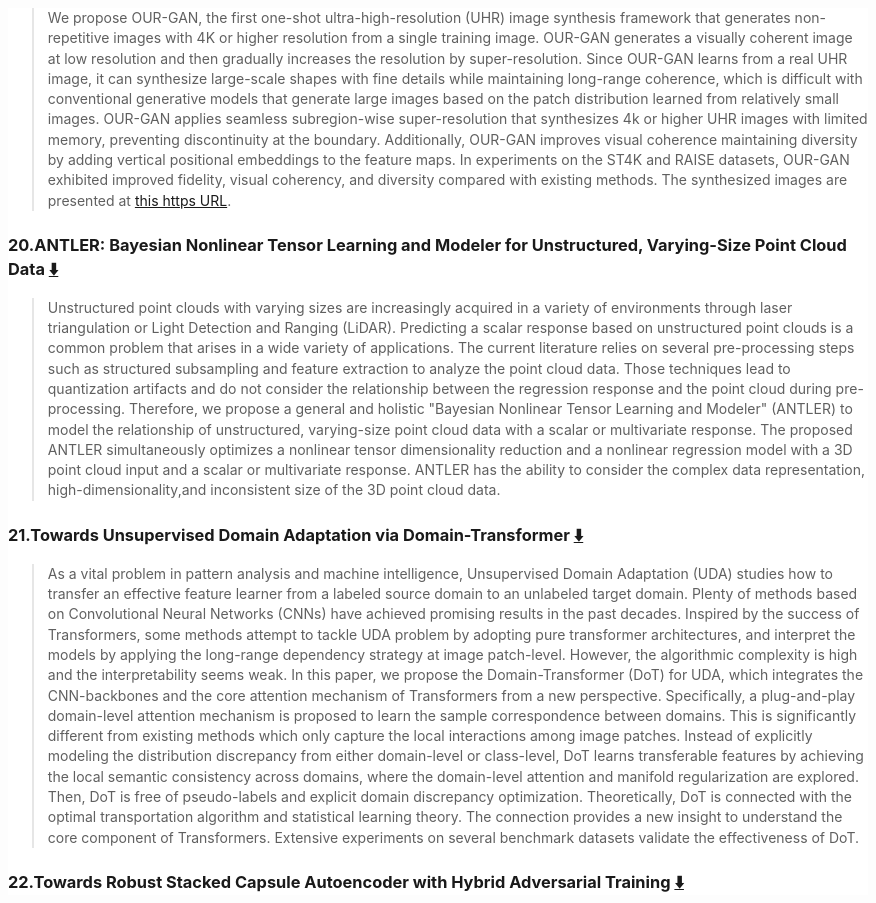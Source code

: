 >  We propose OUR-GAN, the first one-shot ultra-high-resolution (UHR) image synthesis framework that generates non-repetitive images with 4K or higher resolution from a single training image. OUR-GAN generates a visually coherent image at low resolution and then gradually increases the resolution by super-resolution. Since OUR-GAN learns from a real UHR image, it can synthesize large-scale shapes with fine details while maintaining long-range coherence, which is difficult with conventional generative models that generate large images based on the patch distribution learned from relatively small images. OUR-GAN applies seamless subregion-wise super-resolution that synthesizes 4k or higher UHR images with limited memory, preventing discontinuity at the boundary. Additionally, OUR-GAN improves visual coherence maintaining diversity by adding vertical positional embeddings to the feature maps. In experiments on the ST4K and RAISE datasets, OUR-GAN exhibited improved fidelity, visual coherency, and diversity compared with existing methods. The synthesized images are presented at <a class="link-external link-https" href="https://anonymous-62348.github.io" rel="external noopener nofollow">this https URL</a>.      
### 20.ANTLER: Bayesian Nonlinear Tensor Learning and Modeler for Unstructured, Varying-Size Point Cloud Data  [ :arrow_down: ](https://arxiv.org/pdf/2202.13788.pdf)
>  Unstructured point clouds with varying sizes are increasingly acquired in a variety of environments through laser triangulation or Light Detection and Ranging (LiDAR). Predicting a scalar response based on unstructured point clouds is a common problem that arises in a wide variety of applications. The current literature relies on several pre-processing steps such as structured subsampling and feature extraction to analyze the point cloud data. Those techniques lead to quantization artifacts and do not consider the relationship between the regression response and the point cloud during pre-processing. Therefore, we propose a general and holistic "Bayesian Nonlinear Tensor Learning and Modeler" (ANTLER) to model the relationship of unstructured, varying-size point cloud data with a scalar or multivariate response. The proposed ANTLER simultaneously optimizes a nonlinear tensor dimensionality reduction and a nonlinear regression model with a 3D point cloud input and a scalar or multivariate response. ANTLER has the ability to consider the complex data representation, high-dimensionality,and inconsistent size of the 3D point cloud data.      
### 21.Towards Unsupervised Domain Adaptation via Domain-Transformer  [ :arrow_down: ](https://arxiv.org/pdf/2202.13777.pdf)
>  As a vital problem in pattern analysis and machine intelligence, Unsupervised Domain Adaptation (UDA) studies how to transfer an effective feature learner from a labeled source domain to an unlabeled target domain. Plenty of methods based on Convolutional Neural Networks (CNNs) have achieved promising results in the past decades. Inspired by the success of Transformers, some methods attempt to tackle UDA problem by adopting pure transformer architectures, and interpret the models by applying the long-range dependency strategy at image patch-level. However, the algorithmic complexity is high and the interpretability seems weak. In this paper, we propose the Domain-Transformer (DoT) for UDA, which integrates the CNN-backbones and the core attention mechanism of Transformers from a new perspective. Specifically, a plug-and-play domain-level attention mechanism is proposed to learn the sample correspondence between domains. This is significantly different from existing methods which only capture the local interactions among image patches. Instead of explicitly modeling the distribution discrepancy from either domain-level or class-level, DoT learns transferable features by achieving the local semantic consistency across domains, where the domain-level attention and manifold regularization are explored. Then, DoT is free of pseudo-labels and explicit domain discrepancy optimization. Theoretically, DoT is connected with the optimal transportation algorithm and statistical learning theory. The connection provides a new insight to understand the core component of Transformers. Extensive experiments on several benchmark datasets validate the effectiveness of DoT.      
### 22.Towards Robust Stacked Capsule Autoencoder with Hybrid Adversarial Training  [ :arrow_down: ](https://arxiv.org/pdf/2202.13755.pdf)